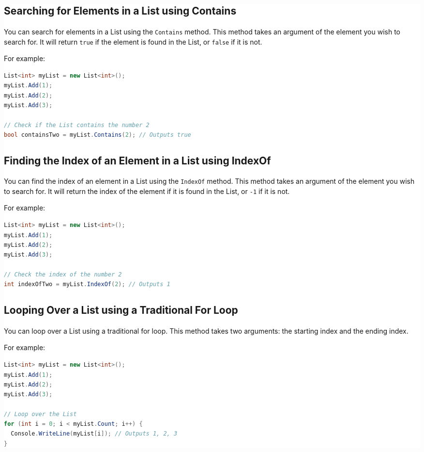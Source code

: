 ## Searching for Elements in a List using Contains

You can search for elements in a List using the `Contains` method. This method takes an argument of the element you wish to search for. It will return `true` if the element is found in the List, or `false` if it is not.

For example:

```c#
List<int> myList = new List<int>();
myList.Add(1);
myList.Add(2);
myList.Add(3);

// Check if the List contains the number 2
bool containsTwo = myList.Contains(2); // Outputs true
```

## Finding the Index of an Element in a List using IndexOf

You can find the index of an element in a List using the `IndexOf` method. This method takes an argument of the element you wish to search for. It will return the index of the element if it is found in the List, or `-1` if it is not.

For example:

```c#
List<int> myList = new List<int>();
myList.Add(1);
myList.Add(2);
myList.Add(3);

// Check the index of the number 2
int indexOfTwo = myList.IndexOf(2); // Outputs 1
```

## Looping Over a List using a Traditional For Loop

You can loop over a List using a traditional for loop. This method takes two arguments: the starting index and the ending index. 

For example:

```c#
List<int> myList = new List<int>();
myList.Add(1);
myList.Add(2);
myList.Add(3);

// Loop over the List
for (int i = 0; i < myList.Count; i++) {
  Console.WriteLine(myList[i]); // Outputs 1, 2, 3
}
```
